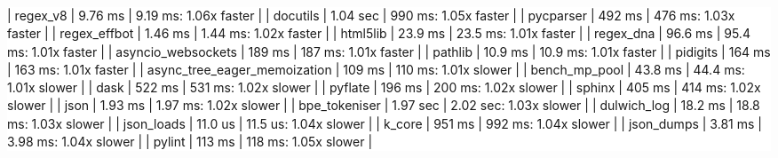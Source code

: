 | regex_v8                         | 9.76 ms                                                                                                           | 9.19 ms: 1.06x faster                                                                                                   |
| docutils                         | 1.04 sec                                                                                                          | 990 ms: 1.05x faster                                                                                                    |
| pycparser                        | 492 ms                                                                                                            | 476 ms: 1.03x faster                                                                                                    |
| regex_effbot                     | 1.46 ms                                                                                                           | 1.44 ms: 1.02x faster                                                                                                   |
| html5lib                         | 23.9 ms                                                                                                           | 23.5 ms: 1.01x faster                                                                                                   |
| regex_dna                        | 96.6 ms                                                                                                           | 95.4 ms: 1.01x faster                                                                                                   |
| asyncio_websockets               | 189 ms                                                                                                            | 187 ms: 1.01x faster                                                                                                    |
| pathlib                          | 10.9 ms                                                                                                           | 10.9 ms: 1.01x faster                                                                                                   |
| pidigits                         | 164 ms                                                                                                            | 163 ms: 1.01x faster                                                                                                    |
| async_tree_eager_memoization     | 109 ms                                                                                                            | 110 ms: 1.01x slower                                                                                                    |
| bench_mp_pool                    | 43.8 ms                                                                                                           | 44.4 ms: 1.01x slower                                                                                                   |
| dask                             | 522 ms                                                                                                            | 531 ms: 1.02x slower                                                                                                    |
| pyflate                          | 196 ms                                                                                                            | 200 ms: 1.02x slower                                                                                                    |
| sphinx                           | 405 ms                                                                                                            | 414 ms: 1.02x slower                                                                                                    |
| json                             | 1.93 ms                                                                                                           | 1.97 ms: 1.02x slower                                                                                                   |
| bpe_tokeniser                    | 1.97 sec                                                                                                          | 2.02 sec: 1.03x slower                                                                                                  |
| dulwich_log                      | 18.2 ms                                                                                                           | 18.8 ms: 1.03x slower                                                                                                   |
| json_loads                       | 11.0 us                                                                                                           | 11.5 us: 1.04x slower                                                                                                   |
| k_core                           | 951 ms                                                                                                            | 992 ms: 1.04x slower                                                                                                    |
| json_dumps                       | 3.81 ms                                                                                                           | 3.98 ms: 1.04x slower                                                                                                   |
| pylint                           | 113 ms                                                                                                            | 118 ms: 1.05x slower                                                                                                    |